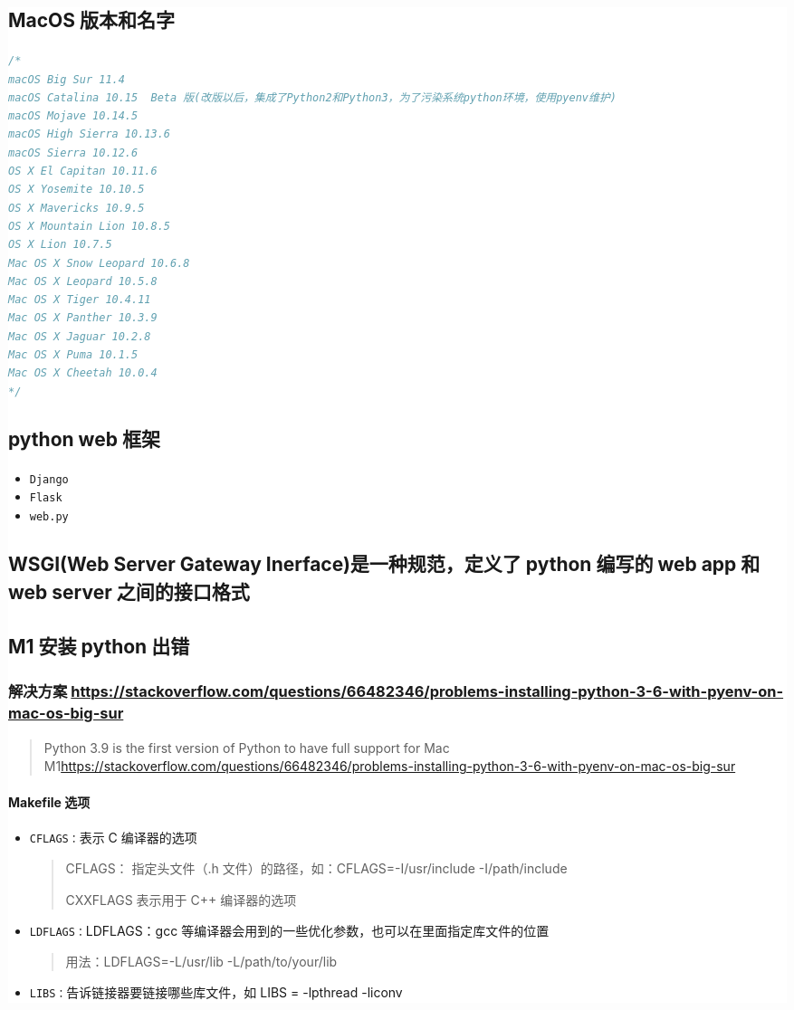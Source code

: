 ## MacOS 版本和名字

```js
/*
macOS Big Sur 11.4 
macOS Catalina 10.15  Beta 版(改版以后，集成了Python2和Python3，为了污染系统python环境，使用pyenv维护)
macOS Mojave 10.14.5
macOS High Sierra 10.13.6
macOS Sierra 10.12.6
OS X El Capitan 10.11.6
OS X Yosemite 10.10.5
OS X Mavericks 10.9.5
OS X Mountain Lion 10.8.5
OS X Lion 10.7.5
Mac OS X Snow Leopard 10.6.8
Mac OS X Leopard 10.5.8
Mac OS X Tiger 10.4.11
Mac OS X Panther 10.3.9
Mac OS X Jaguar 10.2.8
Mac OS X Puma 10.1.5
Mac OS X Cheetah 10.0.4
*/
```

## python web 框架

- `Django`
- `Flask`
- `web.py`

## WSGI(Web Server Gateway Inerface)是一种规范，定义了 python 编写的 web app 和 web server 之间的接口格式

## M1 安装 python 出错

### 解决方案 <https://stackoverflow.com/questions/66482346/problems-installing-python-3-6-with-pyenv-on-mac-os-big-sur>

> Python 3.9 is the first version of Python to have full support for Mac M1<https://stackoverflow.com/questions/66482346/problems-installing-python-3-6-with-pyenv-on-mac-os-big-sur>

#### Makefile 选项

- `CFLAGS：`表示 C 编译器的选项

  > CFLAGS： 指定头文件（.h 文件）的路径，如：CFLAGS=-I/usr/include -I/path/include
  >
  > CXXFLAGS 表示用于 C++ 编译器的选项

- `LDFLAGS：`LDFLAGS：gcc 等编译器会用到的一些优化参数，也可以在里面指定库文件的位置
  > 用法：LDFLAGS=-L/usr/lib -L/path/to/your/lib
- `LIBS：`告诉链接器要链接哪些库文件，如 LIBS = -lpthread -liconv
